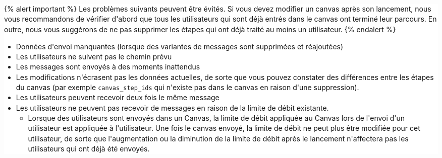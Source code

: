 {% alert important %}
Les problèmes suivants peuvent être évités. Si vous devez modifier un canvas après son lancement, nous vous recommandons de vérifier d'abord que tous les utilisateurs qui sont déjà entrés dans le canvas ont terminé leur parcours. En outre, nous vous suggérons de ne pas supprimer les étapes qui ont déjà traité au moins un utilisateur.
{% endalert %}

- Données d'envoi manquantes (lorsque des variantes de messages sont supprimées et réajoutées)
- Les utilisateurs ne suivent pas le chemin prévu
- Les messages sont envoyés à des moments inattendus
- Les modifications n'écrasent pas les données actuelles, de sorte que vous pouvez constater des différences entre les étapes du canvas (par exemple `canvas_step_ids` qui n'existe pas dans le canvas en raison d'une suppression).
- Les utilisateurs peuvent recevoir deux fois le même message
- Les utilisateurs ne peuvent pas recevoir de messages en raison de la limite de débit existante.
  - Lorsque des utilisateurs sont envoyés dans un Canvas, la limite de débit appliquée au Canvas lors de l'envoi d'un utilisateur est appliquée à l'utilisateur. Une fois le canvas envoyé, la limite de débit ne peut plus être modifiée pour cet utilisateur, de sorte que l'augmentation ou la diminution de la limite de débit après le lancement n'affectera pas les utilisateurs qui ont déjà été envoyés.